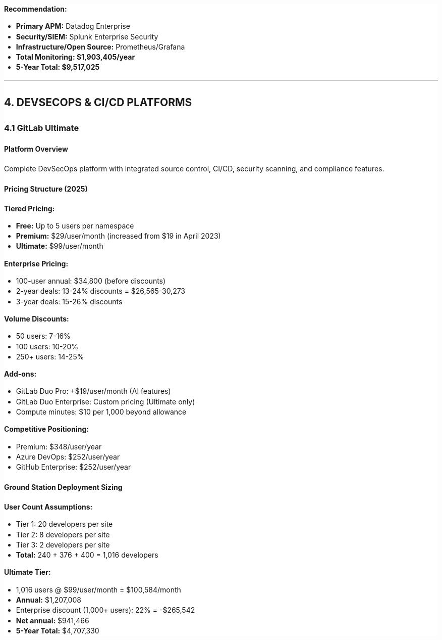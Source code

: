 **Recommendation:**
- **Primary APM:** Datadog Enterprise
- **Security/SIEM:** Splunk Enterprise Security
- **Infrastructure/Open Source:** Prometheus/Grafana
- **Total Monitoring: $1,903,405/year**
- **5-Year Total: $9,517,025**

---

## 4. DEVSECOPS & CI/CD PLATFORMS

### 4.1 GitLab Ultimate

#### Platform Overview
Complete DevSecOps platform with integrated source control, CI/CD, security scanning, and compliance features.

#### Pricing Structure (2025)

**Tiered Pricing:**
- **Free:** Up to 5 users per namespace
- **Premium:** $29/user/month (increased from $19 in April 2023)
- **Ultimate:** $99/user/month

**Enterprise Pricing:**
- 100-user annual: $34,800 (before discounts)
- 2-year deals: 13-24% discounts = $26,565-30,273
- 3-year deals: 15-26% discounts

**Volume Discounts:**
- 50 users: 7-16%
- 100 users: 10-20%
- 250+ users: 14-25%

**Add-ons:**
- GitLab Duo Pro: +$19/user/month (AI features)
- GitLab Duo Enterprise: Custom pricing (Ultimate only)
- Compute minutes: $10 per 1,000 beyond allowance

**Competitive Positioning:**
- Premium: $348/user/year
- Azure DevOps: $252/user/year
- GitHub Enterprise: $252/user/year

#### Ground Station Deployment Sizing

**User Count Assumptions:**
- Tier 1: 20 developers per site
- Tier 2: 8 developers per site
- Tier 3: 2 developers per site
- **Total:** 240 + 376 + 400 = 1,016 developers

**Ultimate Tier:**
- 1,016 users @ $99/user/month = $100,584/month
- **Annual:** $1,207,008
- Enterprise discount (1,000+ users): 22% = -$265,542
- **Net annual:** $941,466
- **5-Year Total:** $4,707,330
